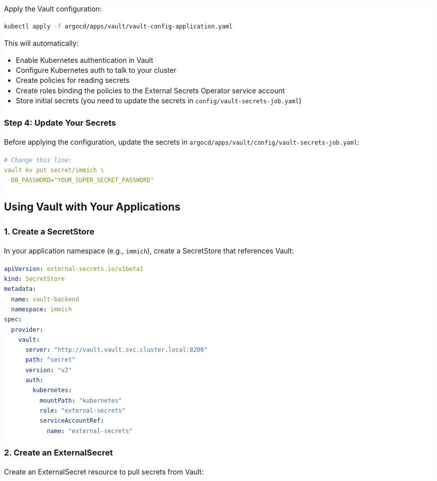 Apply the Vault configuration:

```bash
kubectl apply -f argocd/apps/vault/vault-config-application.yaml
```

This will automatically:
- Enable Kubernetes authentication in Vault
- Configure Kubernetes auth to talk to your cluster
- Create policies for reading secrets
- Create roles binding the policies to the External Secrets Operator service account
- Store initial secrets (you need to update the secrets in `config/vault-secrets-job.yaml`)

### Step 4: Update Your Secrets

Before applying the configuration, update the secrets in `argocd/apps/vault/config/vault-secrets-job.yaml`:

```yaml
# Change this line:
vault kv put secret/immich \
  DB_PASSWORD="YOUR_SUPER_SECRET_PASSWORD"
```

## Using Vault with Your Applications

### 1. Create a SecretStore

In your application namespace (e.g., `immich`), create a SecretStore that references Vault:

```yaml
apiVersion: external-secrets.io/v1beta1
kind: SecretStore
metadata:
  name: vault-backend
  namespace: immich
spec:
  provider:
    vault:
      server: "http://vault.vault.svc.cluster.local:8200"
      path: "secret"
      version: "v2"
      auth:
        kubernetes:
          mountPath: "kubernetes"
          role: "external-secrets"
          serviceAccountRef:
            name: "external-secrets"
```

### 2. Create an ExternalSecret

Create an ExternalSecret resource to pull secrets from Vault:
